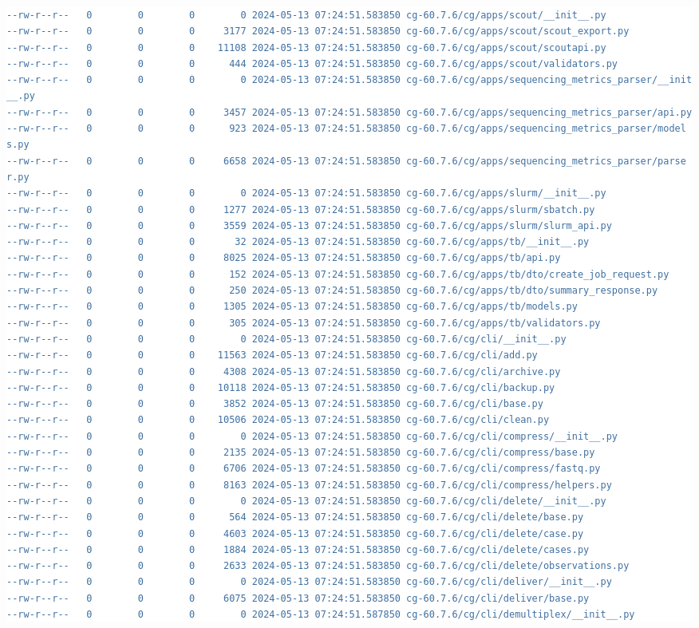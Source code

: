 ```diff
--rw-r--r--   0        0        0        0 2024-05-13 07:24:51.583850 cg-60.7.6/cg/apps/scout/__init__.py
--rw-r--r--   0        0        0     3177 2024-05-13 07:24:51.583850 cg-60.7.6/cg/apps/scout/scout_export.py
--rw-r--r--   0        0        0    11108 2024-05-13 07:24:51.583850 cg-60.7.6/cg/apps/scout/scoutapi.py
--rw-r--r--   0        0        0      444 2024-05-13 07:24:51.583850 cg-60.7.6/cg/apps/scout/validators.py
--rw-r--r--   0        0        0        0 2024-05-13 07:24:51.583850 cg-60.7.6/cg/apps/sequencing_metrics_parser/__init__.py
--rw-r--r--   0        0        0     3457 2024-05-13 07:24:51.583850 cg-60.7.6/cg/apps/sequencing_metrics_parser/api.py
--rw-r--r--   0        0        0      923 2024-05-13 07:24:51.583850 cg-60.7.6/cg/apps/sequencing_metrics_parser/models.py
--rw-r--r--   0        0        0     6658 2024-05-13 07:24:51.583850 cg-60.7.6/cg/apps/sequencing_metrics_parser/parser.py
--rw-r--r--   0        0        0        0 2024-05-13 07:24:51.583850 cg-60.7.6/cg/apps/slurm/__init__.py
--rw-r--r--   0        0        0     1277 2024-05-13 07:24:51.583850 cg-60.7.6/cg/apps/slurm/sbatch.py
--rw-r--r--   0        0        0     3559 2024-05-13 07:24:51.583850 cg-60.7.6/cg/apps/slurm/slurm_api.py
--rw-r--r--   0        0        0       32 2024-05-13 07:24:51.583850 cg-60.7.6/cg/apps/tb/__init__.py
--rw-r--r--   0        0        0     8025 2024-05-13 07:24:51.583850 cg-60.7.6/cg/apps/tb/api.py
--rw-r--r--   0        0        0      152 2024-05-13 07:24:51.583850 cg-60.7.6/cg/apps/tb/dto/create_job_request.py
--rw-r--r--   0        0        0      250 2024-05-13 07:24:51.583850 cg-60.7.6/cg/apps/tb/dto/summary_response.py
--rw-r--r--   0        0        0     1305 2024-05-13 07:24:51.583850 cg-60.7.6/cg/apps/tb/models.py
--rw-r--r--   0        0        0      305 2024-05-13 07:24:51.583850 cg-60.7.6/cg/apps/tb/validators.py
--rw-r--r--   0        0        0        0 2024-05-13 07:24:51.583850 cg-60.7.6/cg/cli/__init__.py
--rw-r--r--   0        0        0    11563 2024-05-13 07:24:51.583850 cg-60.7.6/cg/cli/add.py
--rw-r--r--   0        0        0     4308 2024-05-13 07:24:51.583850 cg-60.7.6/cg/cli/archive.py
--rw-r--r--   0        0        0    10118 2024-05-13 07:24:51.583850 cg-60.7.6/cg/cli/backup.py
--rw-r--r--   0        0        0     3852 2024-05-13 07:24:51.583850 cg-60.7.6/cg/cli/base.py
--rw-r--r--   0        0        0    10506 2024-05-13 07:24:51.583850 cg-60.7.6/cg/cli/clean.py
--rw-r--r--   0        0        0        0 2024-05-13 07:24:51.583850 cg-60.7.6/cg/cli/compress/__init__.py
--rw-r--r--   0        0        0     2135 2024-05-13 07:24:51.583850 cg-60.7.6/cg/cli/compress/base.py
--rw-r--r--   0        0        0     6706 2024-05-13 07:24:51.583850 cg-60.7.6/cg/cli/compress/fastq.py
--rw-r--r--   0        0        0     8163 2024-05-13 07:24:51.583850 cg-60.7.6/cg/cli/compress/helpers.py
--rw-r--r--   0        0        0        0 2024-05-13 07:24:51.583850 cg-60.7.6/cg/cli/delete/__init__.py
--rw-r--r--   0        0        0      564 2024-05-13 07:24:51.583850 cg-60.7.6/cg/cli/delete/base.py
--rw-r--r--   0        0        0     4603 2024-05-13 07:24:51.583850 cg-60.7.6/cg/cli/delete/case.py
--rw-r--r--   0        0        0     1884 2024-05-13 07:24:51.583850 cg-60.7.6/cg/cli/delete/cases.py
--rw-r--r--   0        0        0     2633 2024-05-13 07:24:51.583850 cg-60.7.6/cg/cli/delete/observations.py
--rw-r--r--   0        0        0        0 2024-05-13 07:24:51.583850 cg-60.7.6/cg/cli/deliver/__init__.py
--rw-r--r--   0        0        0     6075 2024-05-13 07:24:51.583850 cg-60.7.6/cg/cli/deliver/base.py
--rw-r--r--   0        0        0        0 2024-05-13 07:24:51.587850 cg-60.7.6/cg/cli/demultiplex/__init__.py
```